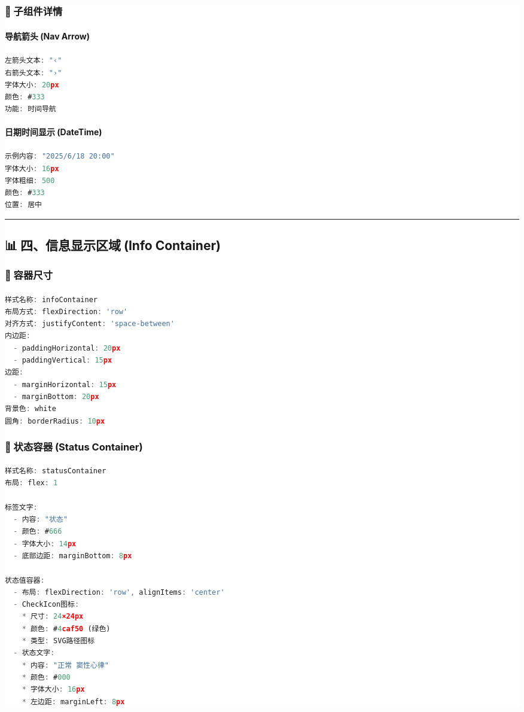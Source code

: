 ### 🔘 子组件详情

#### 导航箭头 (Nav Arrow)
```jsx
左箭头文本: "‹"
右箭头文本: "›"
字体大小: 20px
颜色: #333
功能: 时间导航
```

#### 日期时间显示 (DateTime)
```jsx
示例内容: "2025/6/18 20:00"
字体大小: 16px
字体粗细: 500
颜色: #333
位置: 居中
```

---

## 📊 四、信息显示区域 (Info Container)

### 📏 容器尺寸
```jsx
样式名称: infoContainer
布局方式: flexDirection: 'row'
对齐方式: justifyContent: 'space-between'
内边距: 
  - paddingHorizontal: 20px
  - paddingVertical: 15px
边距: 
  - marginHorizontal: 15px
  - marginBottom: 20px
背景色: white
圆角: borderRadius: 10px
```

### 💚 状态容器 (Status Container)
```jsx
样式名称: statusContainer
布局: flex: 1

标签文字:
  - 内容: "状态"
  - 颜色: #666
  - 字体大小: 14px
  - 底部边距: marginBottom: 8px

状态值容器:
  - 布局: flexDirection: 'row', alignItems: 'center'
  - CheckIcon图标: 
    * 尺寸: 24×24px
    * 颜色: #4caf50 (绿色)
    * 类型: SVG路径图标
  - 状态文字:
    * 内容: "正常 窦性心律"
    * 颜色: #000
    * 字体大小: 16px
    * 左边距: marginLeft: 8px
```
